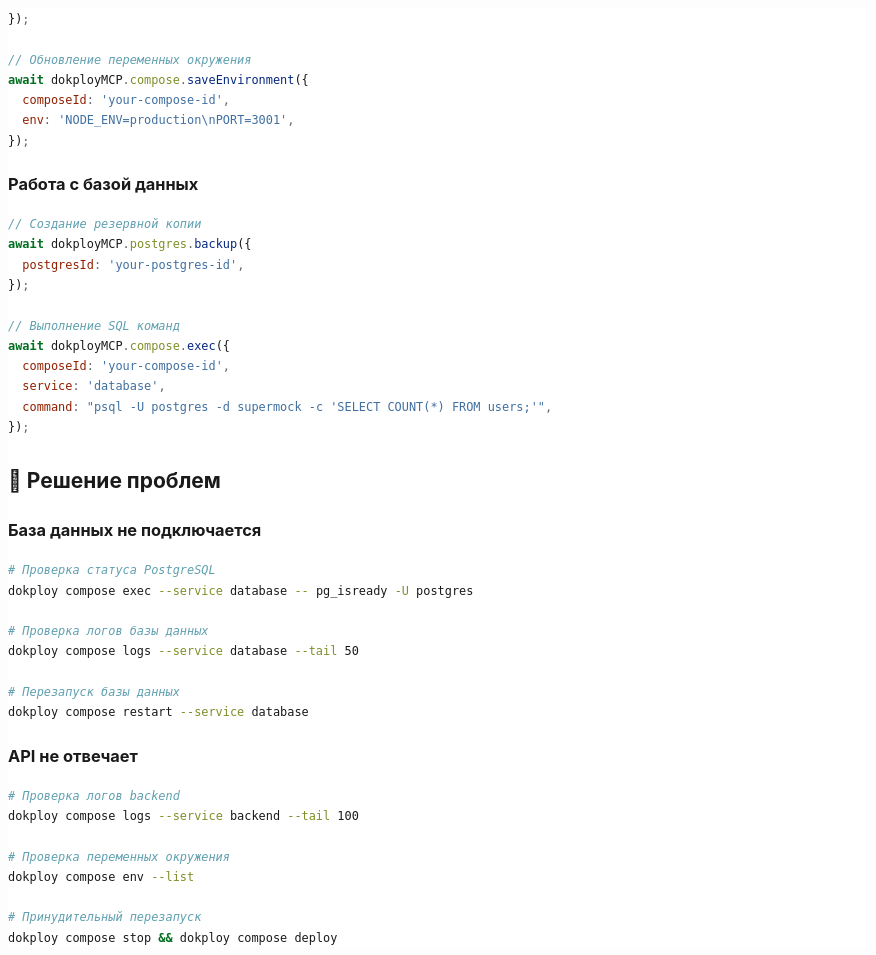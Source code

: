 ```javascript
});

// Обновление переменных окружения
await dokployMCP.compose.saveEnvironment({
  composeId: 'your-compose-id',
  env: 'NODE_ENV=production\nPORT=3001',
});
```

### Работа с базой данных

```javascript
// Создание резервной копии
await dokployMCP.postgres.backup({
  postgresId: 'your-postgres-id',
});

// Выполнение SQL команд
await dokployMCP.compose.exec({
  composeId: 'your-compose-id',
  service: 'database',
  command: "psql -U postgres -d supermock -c 'SELECT COUNT(*) FROM users;'",
});
```

## 🚨 Решение проблем

### База данных не подключается

```bash
# Проверка статуса PostgreSQL
dokploy compose exec --service database -- pg_isready -U postgres

# Проверка логов базы данных
dokploy compose logs --service database --tail 50

# Перезапуск базы данных
dokploy compose restart --service database
```

### API не отвечает

```bash
# Проверка логов backend
dokploy compose logs --service backend --tail 100

# Проверка переменных окружения
dokploy compose env --list

# Принудительный перезапуск
dokploy compose stop && dokploy compose deploy
```
